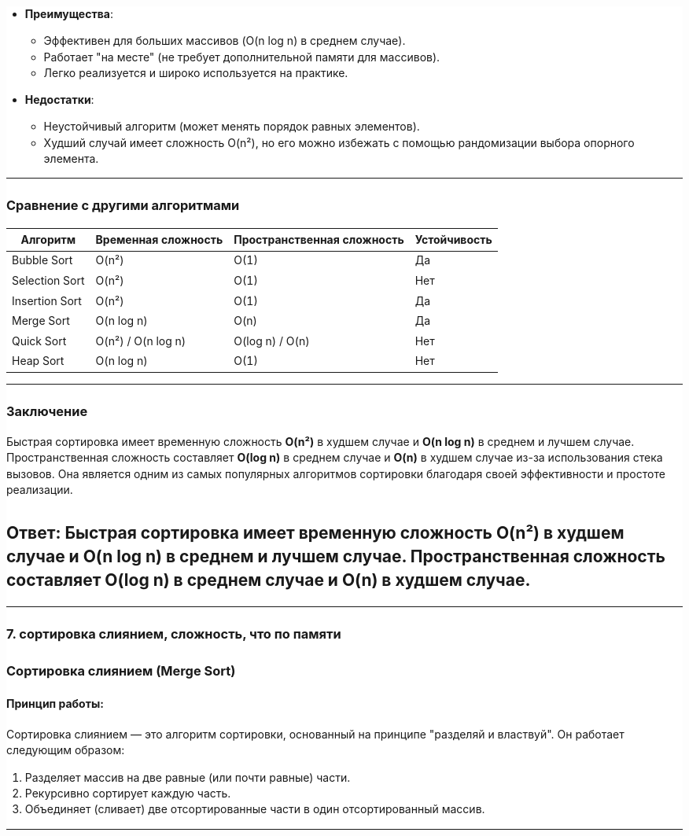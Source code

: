 - **Преимущества**:
  - Эффективен для больших массивов (O(n log n) в среднем случае).
  - Работает "на месте" (не требует дополнительной памяти для массивов).
  - Легко реализуется и широко используется на практике.

- **Недостатки**:
  - Неустойчивый алгоритм (может менять порядок равных элементов).
  - Худший случай имеет сложность O(n²), но его можно избежать с помощью рандомизации выбора опорного элемента.

---

### Сравнение с другими алгоритмами

| Алгоритм           | Временная сложность | Пространственная сложность | Устойчивость |
|--------------------|---------------------|----------------------------|--------------|
| Bubble Sort        | O(n²)              | O(1)                      | Да           |
| Selection Sort     | O(n²)              | O(1)                      | Нет          |
| Insertion Sort     | O(n²)              | O(1)                      | Да           |
| Merge Sort         | O(n log n)         | O(n)                      | Да           |
| Quick Sort         | O(n²) / O(n log n) | O(log n) / O(n)           | Нет          |
| Heap Sort          | O(n log n)         | O(1)                      | Нет          |

---

### Заключение

Быстрая сортировка имеет временную сложность **O(n²)** в худшем случае и **O(n log n)** в среднем и лучшем случае. Пространственная сложность составляет **O(log n)** в среднем случае и **O(n)** в худшем случае из-за использования стека вызовов. Она является одним из самых популярных алгоритмов сортировки благодаря своей эффективности и простоте реализации.

**Ответ**: Быстрая сортировка имеет временную сложность **O(n²)** в худшем случае и **O(n log n)** в среднем и лучшем случае. Пространственная сложность составляет **O(log n)** в среднем случае и **O(n)** в худшем случае.
---
---
### 7.	сортировка слиянием, сложность, что по памяти
### Сортировка слиянием (Merge Sort)

#### Принцип работы:
Сортировка слиянием — это алгоритм сортировки, основанный на принципе "разделяй и властвуй". Он работает следующим образом:
1. Разделяет массив на две равные (или почти равные) части.
2. Рекурсивно сортирует каждую часть.
3. Объединяет (сливает) две отсортированные части в один отсортированный массив.

---